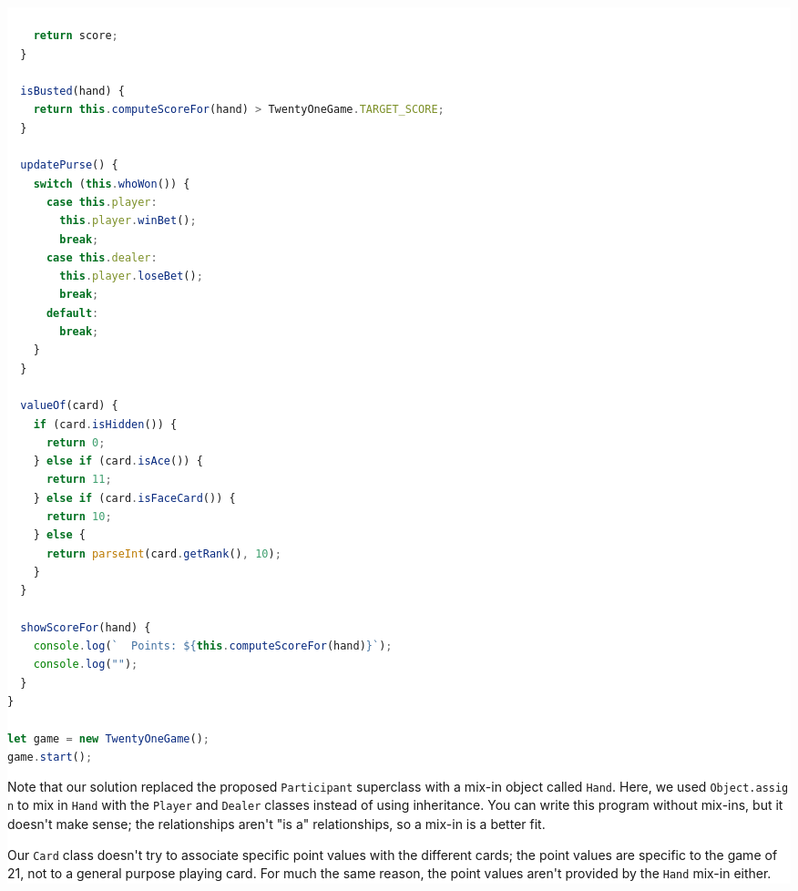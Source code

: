 ```js

    return score;
  }

  isBusted(hand) {
    return this.computeScoreFor(hand) > TwentyOneGame.TARGET_SCORE;
  }

  updatePurse() {
    switch (this.whoWon()) {
      case this.player:
        this.player.winBet();
        break;
      case this.dealer:
        this.player.loseBet();
        break;
      default:
        break;
    }
  }

  valueOf(card) {
    if (card.isHidden()) {
      return 0;
    } else if (card.isAce()) {
      return 11;
    } else if (card.isFaceCard()) {
      return 10;
    } else {
      return parseInt(card.getRank(), 10);
    }
  }

  showScoreFor(hand) {
    console.log(`  Points: ${this.computeScoreFor(hand)}`);
    console.log("");
  }
}

let game = new TwentyOneGame();
game.start();
```

Note that our solution replaced the proposed `Participant` superclass with a mix-in object called `Hand`. Here, we used `Object.assign` to mix in `Hand` with the `Player` and `Dealer` classes instead of using inheritance. You can write this program without mix-ins, but it doesn't make sense; the relationships aren't "is a" relationships, so a mix-in is a better fit.

Our `Card` class doesn't try to associate specific point values with the different cards; the point values are specific to the game of 21, not to a general purpose playing card. For much the same reason, the point values aren't provided by the `Hand` mix-in either.
